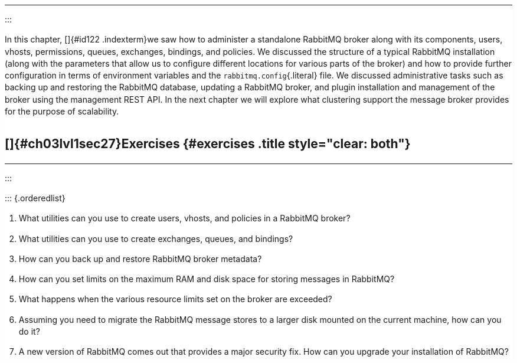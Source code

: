 </div>

------------------------------------------------------------------------
:::

In this chapter, []{#id122 .indexterm}we saw how to administer a
standalone RabbitMQ broker along with its components, users, vhosts,
permissions, queues, exchanges, bindings, and policies. We discussed the
structure of a typical RabbitMQ installation (along with the parameters
that allow us to configure different locations for various parts of the
broker) and how to provide further configuration in terms of environment
variables and the `rabbitmq.config`{.literal} file. We discussed
administrative tasks such as backing up and restoring the RabbitMQ
database, updating a RabbitMQ broker, and plugin installation and
management of the broker using the management REST API. In the next
chapter we will explore what clustering support the message broker
provides for the purpose of scalability.



[]{#ch03lvl1sec27}Exercises {#exercises .title style="clear: both"}
---------------------------

</div>

</div>

------------------------------------------------------------------------
:::

::: {.orderedlist}
1.  What utilities can you use to create users, vhosts, and policies in
    a RabbitMQ broker?

2.  What utilities can you use to create exchanges, queues, and
    bindings?

3.  How can you back up and restore RabbitMQ broker metadata?

4.  How can you set limits on the maximum RAM and disk space for storing
    messages in RabbitMQ?

5.  What happens when the various resource limits set on the broker are
    exceeded?

6.  Assuming you need to migrate the RabbitMQ message stores to a larger
    disk mounted on the current machine, how can you do it?

7.  A new version of RabbitMQ comes out that provides a major security
    fix. How can you upgrade your installation of RabbitMQ?
